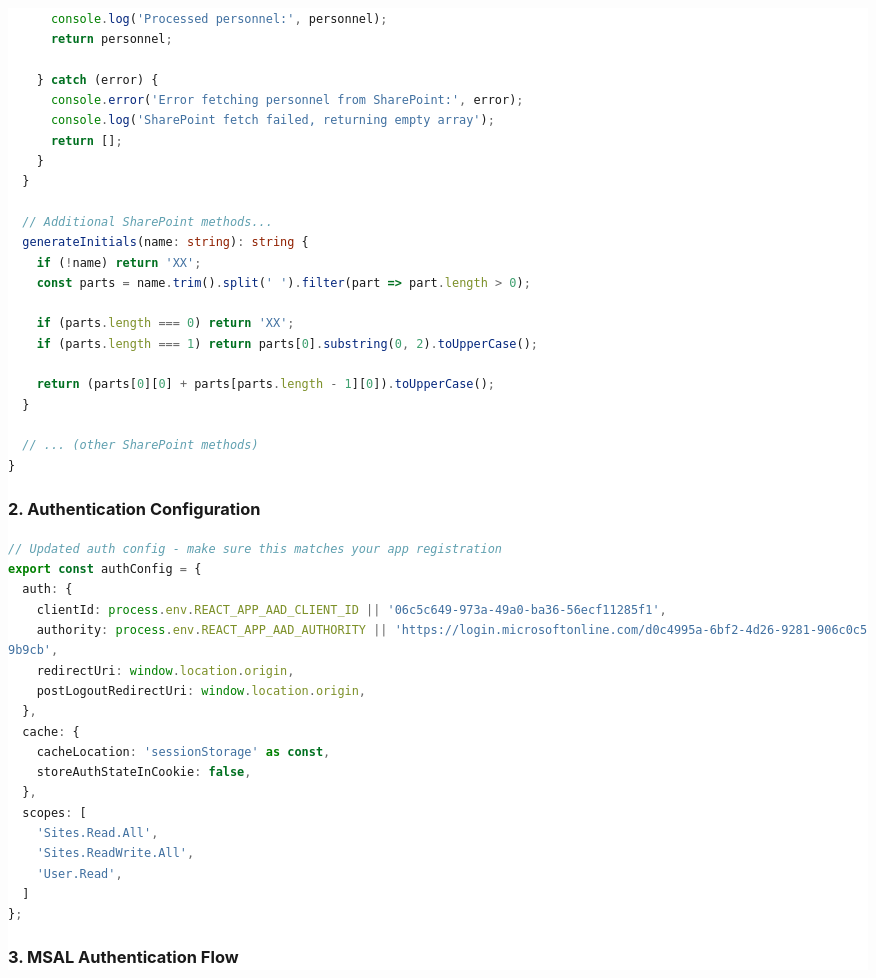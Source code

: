 ```typescript
      console.log('Processed personnel:', personnel);
      return personnel;
      
    } catch (error) {
      console.error('Error fetching personnel from SharePoint:', error);
      console.log('SharePoint fetch failed, returning empty array');
      return [];
    }
  }

  // Additional SharePoint methods...
  generateInitials(name: string): string {
    if (!name) return 'XX';
    const parts = name.trim().split(' ').filter(part => part.length > 0);
    
    if (parts.length === 0) return 'XX';
    if (parts.length === 1) return parts[0].substring(0, 2).toUpperCase();
    
    return (parts[0][0] + parts[parts.length - 1][0]).toUpperCase();
  }

  // ... (other SharePoint methods)
}
```

### 2. Authentication Configuration

```typescript
// Updated auth config - make sure this matches your app registration
export const authConfig = {
  auth: {
    clientId: process.env.REACT_APP_AAD_CLIENT_ID || '06c5c649-973a-49a0-ba36-56ecf11285f1',
    authority: process.env.REACT_APP_AAD_AUTHORITY || 'https://login.microsoftonline.com/d0c4995a-6bf2-4d26-9281-906c0c59b9cb',
    redirectUri: window.location.origin,
    postLogoutRedirectUri: window.location.origin,
  },
  cache: {
    cacheLocation: 'sessionStorage' as const,
    storeAuthStateInCookie: false,
  },
  scopes: [
    'Sites.Read.All',
    'Sites.ReadWrite.All',
    'User.Read',
  ]
};
```

### 3. MSAL Authentication Flow
